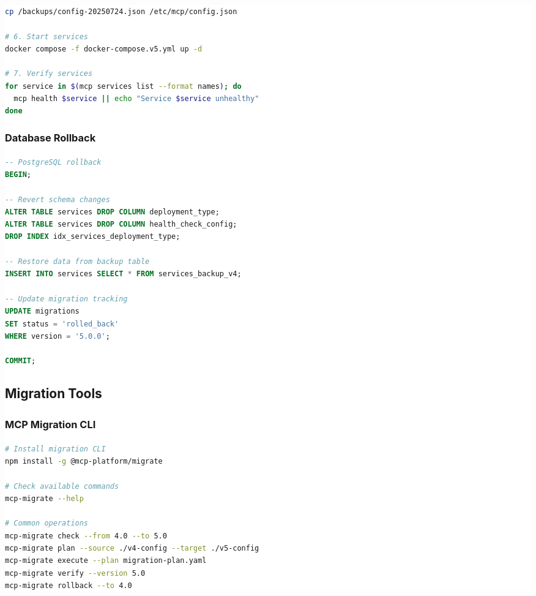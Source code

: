 ```bash
cp /backups/config-20250724.json /etc/mcp/config.json

# 6. Start services
docker compose -f docker-compose.v5.yml up -d

# 7. Verify services
for service in $(mcp services list --format names); do
  mcp health $service || echo "Service $service unhealthy"
done
```

### Database Rollback

```sql
-- PostgreSQL rollback
BEGIN;

-- Revert schema changes
ALTER TABLE services DROP COLUMN deployment_type;
ALTER TABLE services DROP COLUMN health_check_config;
DROP INDEX idx_services_deployment_type;

-- Restore data from backup table
INSERT INTO services SELECT * FROM services_backup_v4;

-- Update migration tracking
UPDATE migrations 
SET status = 'rolled_back' 
WHERE version = '5.0.0';

COMMIT;
```

## Migration Tools

### MCP Migration CLI

```bash
# Install migration CLI
npm install -g @mcp-platform/migrate

# Check available commands
mcp-migrate --help

# Common operations
mcp-migrate check --from 4.0 --to 5.0
mcp-migrate plan --source ./v4-config --target ./v5-config
mcp-migrate execute --plan migration-plan.yaml
mcp-migrate verify --version 5.0
mcp-migrate rollback --to 4.0
```
